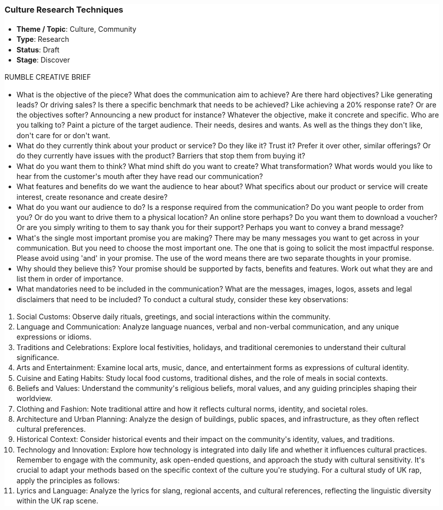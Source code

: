 
### Culture Research Techniques
- **Theme / Topic**: Culture, Community
- **Type**: Research
- **Status**: Draft
- **Stage**: Discover

RUMBLE CREATIVE BRIEF
- What is the objective of the piece?
What does the communication aim to achieve? Are there hard objectives? Like generating leads? Or driving sales? Is there a specific benchmark that needs to be achieved? Like achieving a 20% response rate? Or are the objectives softer? Announcing a new product for instance? Whatever the objective, make it concrete and specific. Who are you talking to?
Paint a picture of the target audience. Their needs, desires and wants. As well as the things they don't like, don't care for or don't want.
- What do they currently think about your product or service?
Do they like it? Trust it? Prefer it over other, similar offerings? Or do they currently have issues with the product? Barriers that stop them from buying it?
- What do you want them to think?
What mind shift do you want to create? What transformation? What words would you like to hear from the customer's mouth after they have read our communication?
- What features and benefits do we want the audience to hear about?
What specifics about our product or service will create interest, create resonance and create desire?
- What do you want our audience to do?
Is a response required from the communication? Do you want people to order from you? Or do you want to drive them to a physical location? An online store perhaps? Do you want them to download a voucher? Or are you simply writing to them to say thank you for their support?
Perhaps you want to convey a brand message?
- What's the single most important promise you are making?
There may be many messages you want to get across in your communication. But you need to choose the most important one. The one that is going to solicit the most impactful response. Please avoid using 'and' in your promise. The use of the word means there are two separate thoughts in your promise.
- Why should they believe this?
Your promise should be supported by facts, benefits and features. Work out what they are and list them in order of importance.
- What mandatories need to be included in the communication?
What are the messages, images, logos, assets and legal disclaimers that need to be included?
To conduct a cultural study, consider these key observations:
1. Social Customs: Observe daily rituals, greetings, and social interactions within the community.
1. Language and Communication: Analyze language nuances, verbal and non-verbal communication, and any unique expressions or idioms.
1. Traditions and Celebrations: Explore local festivities, holidays, and traditional ceremonies to understand their cultural significance.
1. Arts and Entertainment: Examine local arts, music, dance, and entertainment forms as expressions of cultural identity.
1. Cuisine and Eating Habits: Study local food customs, traditional dishes, and the role of meals in social contexts.
1. Beliefs and Values: Understand the community's religious beliefs, moral values, and any guiding principles shaping their worldview.
1. Clothing and Fashion: Note traditional attire and how it reflects cultural norms, identity, and societal roles.
1. Architecture and Urban Planning: Analyze the design of buildings, public spaces, and infrastructure, as they often reflect cultural preferences.
1. Historical Context: Consider historical events and their impact on the community's identity, values, and traditions.
1. Technology and Innovation: Explore how technology is integrated into daily life and whether it influences cultural practices.
Remember to engage with the community, ask open-ended questions, and approach the study with cultural sensitivity. It's crucial to adapt your methods based on the specific context of the culture you're studying.
For a cultural study of UK rap, apply the principles as follows:
1. Lyrics and Language: Analyze the lyrics for slang, regional accents, and cultural references, reflecting the linguistic diversity within the UK rap scene.